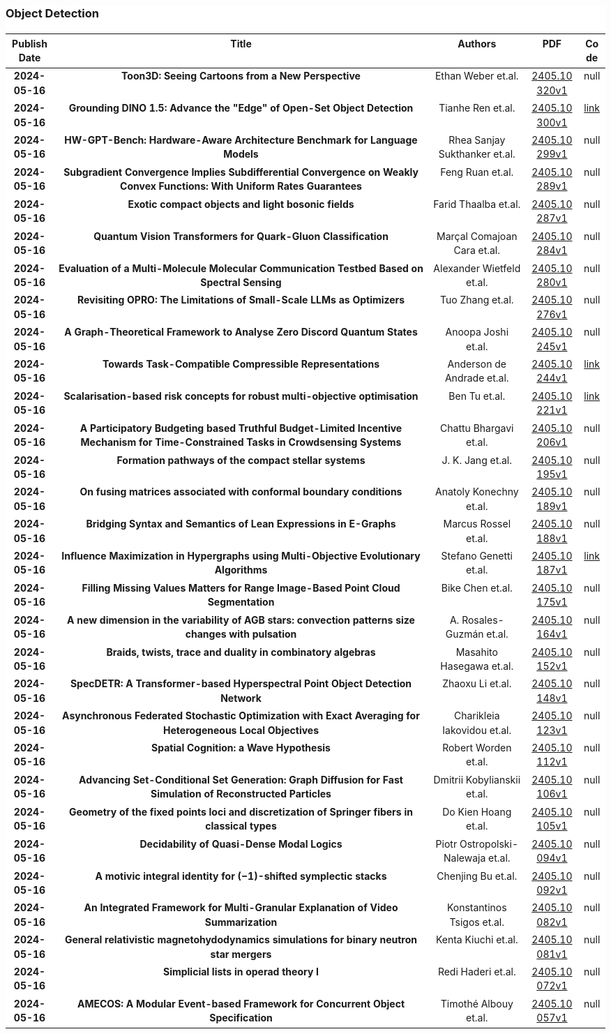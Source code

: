### Object Detection
|Publish Date|Title|Authors|PDF|Code|
| :---: | :---: | :---: | :---: | :---: |
|**2024-05-16**|**Toon3D: Seeing Cartoons from a New Perspective**|Ethan Weber et.al.|[2405.10320v1](http://arxiv.org/abs/2405.10320v1)|null|
|**2024-05-16**|**Grounding DINO 1.5: Advance the "Edge" of Open-Set Object Detection**|Tianhe Ren et.al.|[2405.10300v1](http://arxiv.org/abs/2405.10300v1)|[link](https://github.com/idea-research/grounding-dino-1.5-api)|
|**2024-05-16**|**HW-GPT-Bench: Hardware-Aware Architecture Benchmark for Language Models**|Rhea Sanjay Sukthanker et.al.|[2405.10299v1](http://arxiv.org/abs/2405.10299v1)|null|
|**2024-05-16**|**Subgradient Convergence Implies Subdifferential Convergence on Weakly Convex Functions: With Uniform Rates Guarantees**|Feng Ruan et.al.|[2405.10289v1](http://arxiv.org/abs/2405.10289v1)|null|
|**2024-05-16**|**Exotic compact objects and light bosonic fields**|Farid Thaalba et.al.|[2405.10287v1](http://arxiv.org/abs/2405.10287v1)|null|
|**2024-05-16**|**Quantum Vision Transformers for Quark-Gluon Classification**|Marçal Comajoan Cara et.al.|[2405.10284v1](http://arxiv.org/abs/2405.10284v1)|null|
|**2024-05-16**|**Evaluation of a Multi-Molecule Molecular Communication Testbed Based on Spectral Sensing**|Alexander Wietfeld et.al.|[2405.10280v1](http://arxiv.org/abs/2405.10280v1)|null|
|**2024-05-16**|**Revisiting OPRO: The Limitations of Small-Scale LLMs as Optimizers**|Tuo Zhang et.al.|[2405.10276v1](http://arxiv.org/abs/2405.10276v1)|null|
|**2024-05-16**|**A Graph-Theoretical Framework to Analyse Zero Discord Quantum States**|Anoopa Joshi et.al.|[2405.10245v1](http://arxiv.org/abs/2405.10245v1)|null|
|**2024-05-16**|**Towards Task-Compatible Compressible Representations**|Anderson de Andrade et.al.|[2405.10244v1](http://arxiv.org/abs/2405.10244v1)|[link](https://github.com/adeandrade/research)|
|**2024-05-16**|**Scalarisation-based risk concepts for robust multi-objective optimisation**|Ben Tu et.al.|[2405.10221v1](http://arxiv.org/abs/2405.10221v1)|[link](https://github.com/benmltu/scalarize)|
|**2024-05-16**|**A Participatory Budgeting based Truthful Budget-Limited Incentive Mechanism for Time-Constrained Tasks in Crowdsensing Systems**|Chattu Bhargavi et.al.|[2405.10206v1](http://arxiv.org/abs/2405.10206v1)|null|
|**2024-05-16**|**Formation pathways of the compact stellar systems**|J. K. Jang et.al.|[2405.10195v1](http://arxiv.org/abs/2405.10195v1)|null|
|**2024-05-16**|**On fusing matrices associated with conformal boundary conditions**|Anatoly Konechny et.al.|[2405.10189v1](http://arxiv.org/abs/2405.10189v1)|null|
|**2024-05-16**|**Bridging Syntax and Semantics of Lean Expressions in E-Graphs**|Marcus Rossel et.al.|[2405.10188v1](http://arxiv.org/abs/2405.10188v1)|null|
|**2024-05-16**|**Influence Maximization in Hypergraphs using Multi-Objective Evolutionary Algorithms**|Stefano Genetti et.al.|[2405.10187v1](http://arxiv.org/abs/2405.10187v1)|[link](https://github.com/diol-unitn/hn-moea-im)|
|**2024-05-16**|**Filling Missing Values Matters for Range Image-Based Point Cloud Segmentation**|Bike Chen et.al.|[2405.10175v1](http://arxiv.org/abs/2405.10175v1)|null|
|**2024-05-16**|**A new dimension in the variability of AGB stars: convection patterns size changes with pulsation**|A. Rosales-Guzmán et.al.|[2405.10164v1](http://arxiv.org/abs/2405.10164v1)|null|
|**2024-05-16**|**Braids, twists, trace and duality in combinatory algebras**|Masahito Hasegawa et.al.|[2405.10152v1](http://arxiv.org/abs/2405.10152v1)|null|
|**2024-05-16**|**SpecDETR: A Transformer-based Hyperspectral Point Object Detection Network**|Zhaoxu Li et.al.|[2405.10148v1](http://arxiv.org/abs/2405.10148v1)|null|
|**2024-05-16**|**Asynchronous Federated Stochastic Optimization with Exact Averaging for Heterogeneous Local Objectives**|Charikleia Iakovidou et.al.|[2405.10123v1](http://arxiv.org/abs/2405.10123v1)|null|
|**2024-05-16**|**Spatial Cognition: a Wave Hypothesis**|Robert Worden et.al.|[2405.10112v1](http://arxiv.org/abs/2405.10112v1)|null|
|**2024-05-16**|**Advancing Set-Conditional Set Generation: Graph Diffusion for Fast Simulation of Reconstructed Particles**|Dmitrii Kobylianskii et.al.|[2405.10106v1](http://arxiv.org/abs/2405.10106v1)|null|
|**2024-05-16**|**Geometry of the fixed points loci and discretization of Springer fibers in classical types**|Do Kien Hoang et.al.|[2405.10105v1](http://arxiv.org/abs/2405.10105v1)|null|
|**2024-05-16**|**Decidability of Quasi-Dense Modal Logics**|Piotr Ostropolski-Nalewaja et.al.|[2405.10094v1](http://arxiv.org/abs/2405.10094v1)|null|
|**2024-05-16**|**A motivic integral identity for $(-1)$-shifted symplectic stacks**|Chenjing Bu et.al.|[2405.10092v1](http://arxiv.org/abs/2405.10092v1)|null|
|**2024-05-16**|**An Integrated Framework for Multi-Granular Explanation of Video Summarization**|Konstantinos Tsigos et.al.|[2405.10082v1](http://arxiv.org/abs/2405.10082v1)|null|
|**2024-05-16**|**General relativistic magnetohydodynamics simulations for binary neutron star mergers**|Kenta Kiuchi et.al.|[2405.10081v1](http://arxiv.org/abs/2405.10081v1)|null|
|**2024-05-16**|**Simplicial lists in operad theory I**|Redi Haderi et.al.|[2405.10072v1](http://arxiv.org/abs/2405.10072v1)|null|
|**2024-05-16**|**AMECOS: A Modular Event-based Framework for Concurrent Object Specification**|Timothé Albouy et.al.|[2405.10057v1](http://arxiv.org/abs/2405.10057v1)|null|
